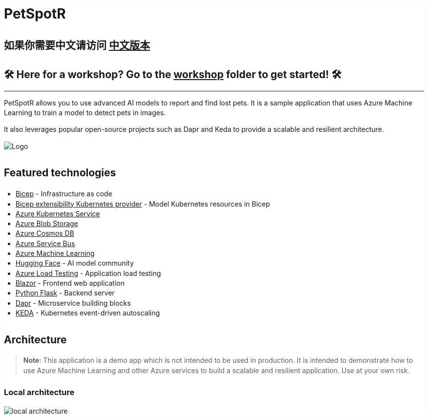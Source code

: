 # PetSpotR

## 如果你需要中文请访问 [中文版本](./README_CN.md)

## 🛠️ Here for a workshop? Go to the [workshop](workshop/README.md) folder to get started! 🛠️

---

PetSpotR allows you to use advanced AI models to report and find lost pets. It is a sample application that uses Azure Machine Learning to train a model to detect pets in images.

It also leverages popular open-source projects such as Dapr and Keda to provide a scalable and resilient architecture.

![Logo](./img/logo.svg)

## Featured technologies

- [Bicep](https://docs.microsoft.com/en-us/azure/azure-resource-manager/bicep/overview) - Infrastructure as code
- [Bicep extensibility Kubernetes provider](https://learn.microsoft.com/en-us/azure/azure-resource-manager/bicep/bicep-extensibility-kubernetes-provider) - Model Kubernetes resources in Bicep
- [Azure Kubernetes Service](https://docs.microsoft.com/en-us/azure/aks/intro-kubernetes)
- [Azure Blob Storage](https://docs.microsoft.com/en-us/azure/storage/blobs/storage-blobs-introduction)
- [Azure Cosmos DB](https://docs.microsoft.com/en-us/azure/cosmos-db/introduction)
- [Azure Service Bus](https://docs.microsoft.com/en-us/azure/service-bus-messaging/service-bus-messaging-overview)
- [Azure Machine Learning](https://learn.microsoft.com/en-us/azure/machine-learning/overview-what-is-azure-machine-learning)
- [Hugging Face](https://huggingface.co) - AI model community
- [Azure Load Testing](https://docs.microsoft.com/en-us/azure/load-testing/) - Application load testing
- [Blazor](https://dotnet.microsoft.com/apps/aspnet/web-apps/blazor) - Frontend web application
- [Python Flask](https://pypi.org/project/Flask/) - Backend server
- [Dapr](https://dapr.io) - Microservice building blocks
- [KEDA](https://keda.sh) - Kubernetes event-driven autoscaling

## Architecture

> **Note**: This application is a demo app which is not intended to be used in production. It is intended to demonstrate how to use Azure Machine Learning and other Azure services to build a scalable and resilient application. Use at your own risk.

### Local architecture

![local architecture](./img/petspotr-local.png)
